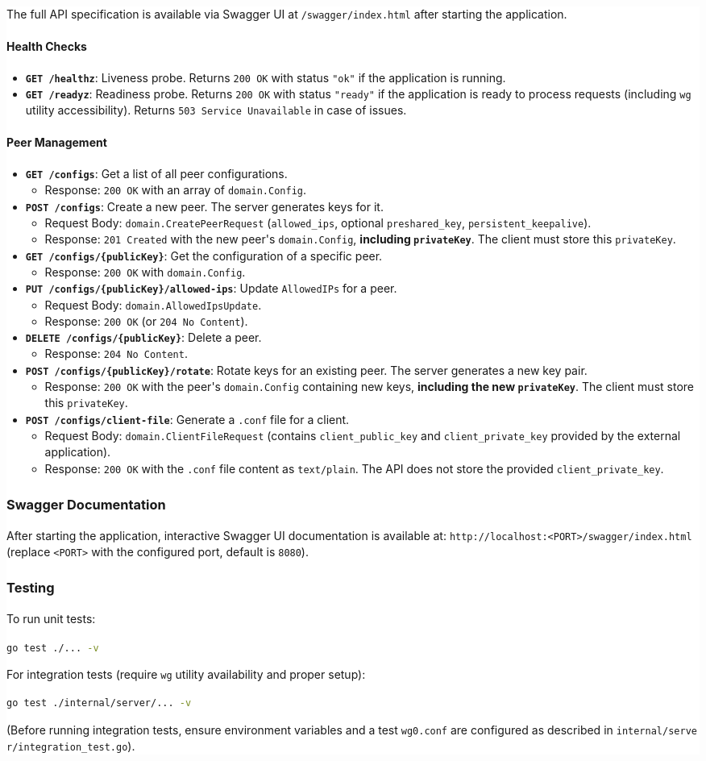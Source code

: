 The full API specification is available via Swagger UI at `/swagger/index.html` after starting the application.

#### <a name="health-checks-en"></a>Health Checks

*   **`GET /healthz`**: Liveness probe. Returns `200 OK` with status `"ok"` if the application is running.
*   **`GET /readyz`**: Readiness probe. Returns `200 OK` with status `"ready"` if the application is ready to process requests (including `wg` utility accessibility). Returns `503 Service Unavailable` in case of issues.

#### <a name="peer-management-en"></a>Peer Management

*   **`GET /configs`**: Get a list of all peer configurations.
    *   Response: `200 OK` with an array of `domain.Config`.
*   **`POST /configs`**: Create a new peer. The server generates keys for it.
    *   Request Body: `domain.CreatePeerRequest` (`allowed_ips`, optional `preshared_key`, `persistent_keepalive`).
    *   Response: `201 Created` with the new peer's `domain.Config`, **including `privateKey`**. The client must store this `privateKey`.
*   **`GET /configs/{publicKey}`**: Get the configuration of a specific peer.
    *   Response: `200 OK` with `domain.Config`.
*   **`PUT /configs/{publicKey}/allowed-ips`**: Update `AllowedIPs` for a peer.
    *   Request Body: `domain.AllowedIpsUpdate`.
    *   Response: `200 OK` (or `204 No Content`).
*   **`DELETE /configs/{publicKey}`**: Delete a peer.
    *   Response: `204 No Content`.
*   **`POST /configs/{publicKey}/rotate`**: Rotate keys for an existing peer. The server generates a new key pair.
    *   Response: `200 OK` with the peer's `domain.Config` containing new keys, **including the new `privateKey`**. The client must store this `privateKey`.
*   **`POST /configs/client-file`**: Generate a `.conf` file for a client.
    *   Request Body: `domain.ClientFileRequest` (contains `client_public_key` and `client_private_key` provided by the external application).
    *   Response: `200 OK` with the `.conf` file content as `text/plain`. The API does not store the provided `client_private_key`.

### <a name="swagger-documentation-en"></a>Swagger Documentation

After starting the application, interactive Swagger UI documentation is available at:
`http://localhost:<PORT>/swagger/index.html`
(replace `<PORT>` with the configured port, default is `8080`).

### <a name="testing-en"></a>Testing

To run unit tests:
```bash
go test ./... -v
```
For integration tests (require `wg` utility availability and proper setup):
```bash
go test ./internal/server/... -v
```
(Before running integration tests, ensure environment variables and a test `wg0.conf` are configured as described in `internal/server/integration_test.go`).
